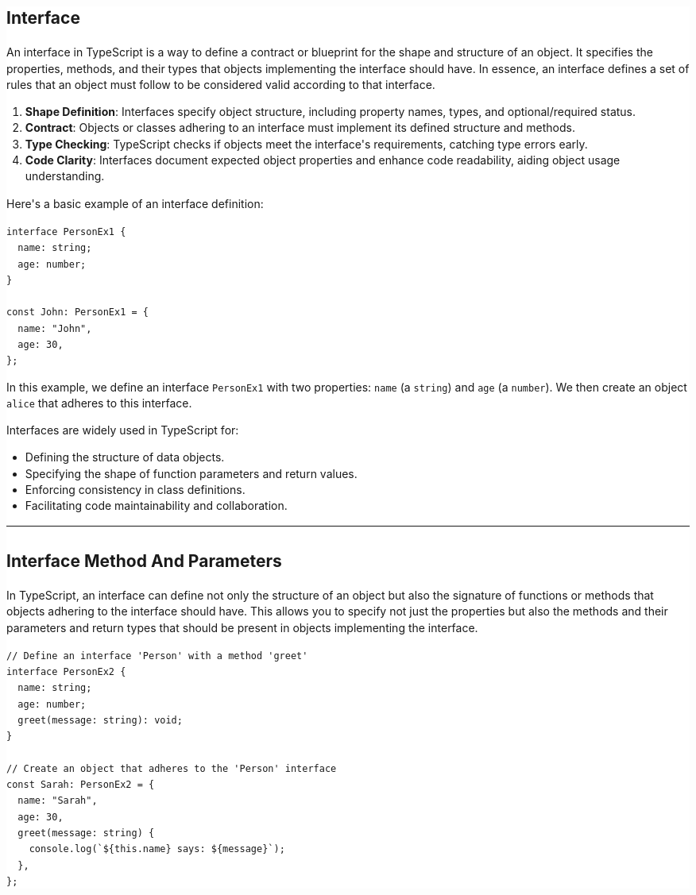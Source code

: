 
## Interface

An interface in TypeScript is a way to define a contract or blueprint for the shape and structure of an object. It specifies the properties, methods, and their types that objects implementing the interface should have. In essence, an interface defines a set of rules that an object must follow to be considered valid according to that interface.

1. **Shape Definition**: Interfaces specify object structure, including property names, types, and optional/required status.
2. **Contract**: Objects or classes adhering to an interface must implement its defined structure and methods.
3. **Type Checking**: TypeScript checks if objects meet the interface's requirements, catching type errors early.
4. **Code Clarity**: Interfaces document expected object properties and enhance code readability, aiding object usage understanding.

Here's a basic example of an interface definition:

```tsx
interface PersonEx1 {
  name: string;
  age: number;
}

const John: PersonEx1 = {
  name: "John",
  age: 30,
};
```

In this example, we define an interface `PersonEx1` with two properties: `name` (a `string`) and `age` (a `number`). We then create an object `alice` that adheres to this interface.

Interfaces are widely used in TypeScript for:

- Defining the structure of data objects.
- Specifying the shape of function parameters and return values.
- Enforcing consistency in class definitions.
- Facilitating code maintainability and collaboration.

---

## **Interface Method And Parameters**

In TypeScript, an interface can define not only the structure of an object but also the signature of functions or methods that objects adhering to the interface should have. This allows you to specify not just the properties but also the methods and their parameters and return types that should be present in objects implementing the interface.

```tsx
// Define an interface 'Person' with a method 'greet'
interface PersonEx2 {
  name: string;
  age: number;
  greet(message: string): void;
}

// Create an object that adheres to the 'Person' interface
const Sarah: PersonEx2 = {
  name: "Sarah",
  age: 30,
  greet(message: string) {
    console.log(`${this.name} says: ${message}`);
  },
};

```